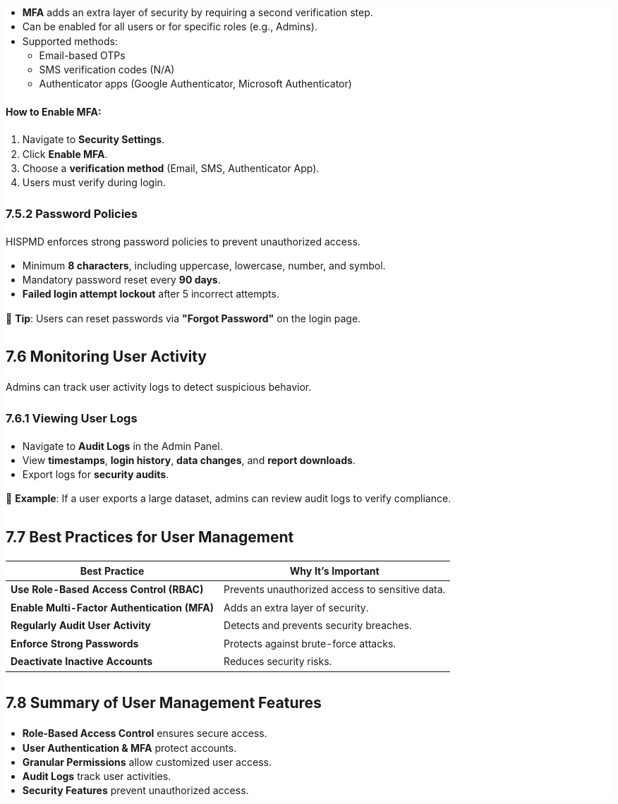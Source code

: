 - **MFA** adds an extra layer of security by requiring a second verification step.
- Can be enabled for all users or for specific roles (e.g., Admins).
- Supported methods:
  - Email-based OTPs
  - SMS verification codes (N/A)
  - Authenticator apps (Google Authenticator, Microsoft Authenticator)

#### How to Enable MFA:
1. Navigate to **Security Settings**.
2. Click **Enable MFA**.
3. Choose a **verification method** (Email, SMS, Authenticator App).
4. Users must verify during login.

### 7.5.2 Password Policies

HISPMD enforces strong password policies to prevent unauthorized access.

- Minimum **8 characters**, including uppercase, lowercase, number, and symbol.
- Mandatory password reset every **90 days**.
- **Failed login attempt lockout** after 5 incorrect attempts.

📌 **Tip**: Users can reset passwords via **"Forgot Password"** on the login page.

## 7.6 Monitoring User Activity

Admins can track user activity logs to detect suspicious behavior.

### 7.6.1 Viewing User Logs

- Navigate to **Audit Logs** in the Admin Panel.
- View **timestamps**, **login history**, **data changes**, and **report downloads**.
- Export logs for **security audits**.

🔹 **Example**: If a user exports a large dataset, admins can review audit logs to verify compliance.

## 7.7 Best Practices for User Management

| **Best Practice**                  | **Why It’s Important**                               |
|------------------------------------|-----------------------------------------------------|
| **Use Role-Based Access Control (RBAC)** | Prevents unauthorized access to sensitive data.     |
| **Enable Multi-Factor Authentication (MFA)** | Adds an extra layer of security.                     |
| **Regularly Audit User Activity** | Detects and prevents security breaches.              |
| **Enforce Strong Passwords**       | Protects against brute-force attacks.               |
| **Deactivate Inactive Accounts**   | Reduces security risks.                             |

## 7.8 Summary of User Management Features

- **Role-Based Access Control** ensures secure access.
- **User Authentication & MFA** protect accounts.
- **Granular Permissions** allow customized user access.
- **Audit Logs** track user activities.
- **Security Features** prevent unauthorized access.
